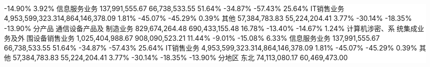 -14.90%
3.92%
信息服务业务
137,991,555.67
66,738,533.55
51.64%
-34.87%
-57.43%
25.64%
IT销售业务
4,953,599,323.314,864,146,378.09
1.81%
-45.07%
-45.29%
0.39%
其他
57,384,783.83
55,224,204.41
3.77%
-30.14%
-18.35%
-13.90%
分产品
通信设备产品及
制造业务
829,674,264.48
690,433,155.48
16.78%
-13.40%
-14.67%
1.24%
计算机涉密、系
统集成业务及外
围设备销售业务
1,025,404,988.67
908,090,523.21
11.44%
-9.01%
-15.08%
6.33%
信息服务业务
137,991,555.67
66,738,533.55
51.64%
-34.87%
-57.43%
25.64%
IT销售业务
4,953,599,323.314,864,146,378.09
1.81%
-45.07%
-45.29%
0.39%
其他
57,384,783.83
55,224,204.41
3.77%
-30.14%
-18.35%
-13.90%
分地区
东北
74,113,080.17
60,469,473.00